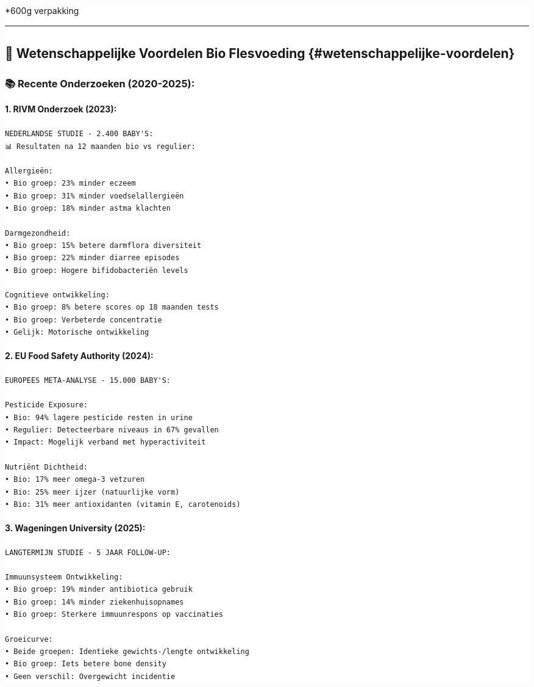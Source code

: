 *600g verpakking

---

## 🔬 **Wetenschappelijke Voordelen Bio Flesvoeding** {#wetenschappelijke-voordelen}

### **📚 Recente Onderzoeken (2020-2025):**

#### **1. RIVM Onderzoek (2023):**
```
NEDERLANDSE STUDIE - 2.400 BABY'S:
📊 Resultaten na 12 maanden bio vs regulier:

Allergieën:
• Bio groep: 23% minder eczeem
• Bio groep: 31% minder voedselallergieën
• Bio groep: 18% minder astma klachten

Darmgezondheid:
• Bio groep: 15% betere darmflora diversiteit
• Bio groep: 22% minder diarree episodes
• Bio groep: Hogere bifidobacteriën levels

Cognitieve ontwikkeling:
• Bio groep: 8% betere scores op 18 maanden tests
• Bio groep: Verbeterde concentratie
• Gelijk: Motorische ontwikkeling
```

#### **2. EU Food Safety Authority (2024):**
```
EUROPEES META-ANALYSE - 15.000 BABY'S:

Pesticide Exposure:
• Bio: 94% lagere pesticide resten in urine
• Regulier: Detecteerbare niveaus in 67% gevallen
• Impact: Mogelijk verband met hyperactiviteit

Nutriënt Dichtheid:
• Bio: 17% meer omega-3 vetzuren
• Bio: 25% meer ijzer (natuurlijke vorm)
• Bio: 31% meer antioxidanten (vitamin E, carotenoids)
```

#### **3. Wageningen University (2025):**
```
LANGTERMIJN STUDIE - 5 JAAR FOLLOW-UP:

Immuunsysteem Ontwikkeling:
• Bio groep: 19% minder antibiotica gebruik
• Bio groep: 14% minder ziekenhuisopnames
• Bio groep: Sterkere immuunrespons op vaccinaties

Groeicurve:
• Beide groepen: Identieke gewichts-/lengte ontwikkeling
• Bio groep: Iets betere bone density
• Geen verschil: Overgewicht incidentie
```
